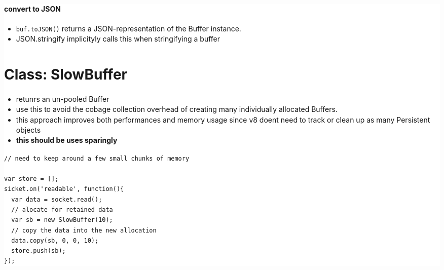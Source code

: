 #### convert to JSON
* ``` buf.toJSON() ``` returns a JSON-representation of the Buffer instance.
 * JSON.stringify implicityly calls this when stringifying a buffer
 

# Class: SlowBuffer
* retunrs an un-pooled Buffer
* use this to avoid the cobage collection overhead of creating many individually allocated Buffers.
* this approach improves both performances and memory usage since v8 doent need to track or clean up as many Persistent objects
* **this should be uses sparingly**
```
// need to keep around a few small chunks of memory

var store = [];
sicket.on('readable', function(){
  var data = socket.read();
  // alocate for retained data
  var sb = new SlowBuffer(10);
  // copy the data into the new allocation
  data.copy(sb, 0, 0, 10);
  store.push(sb);
});
```


